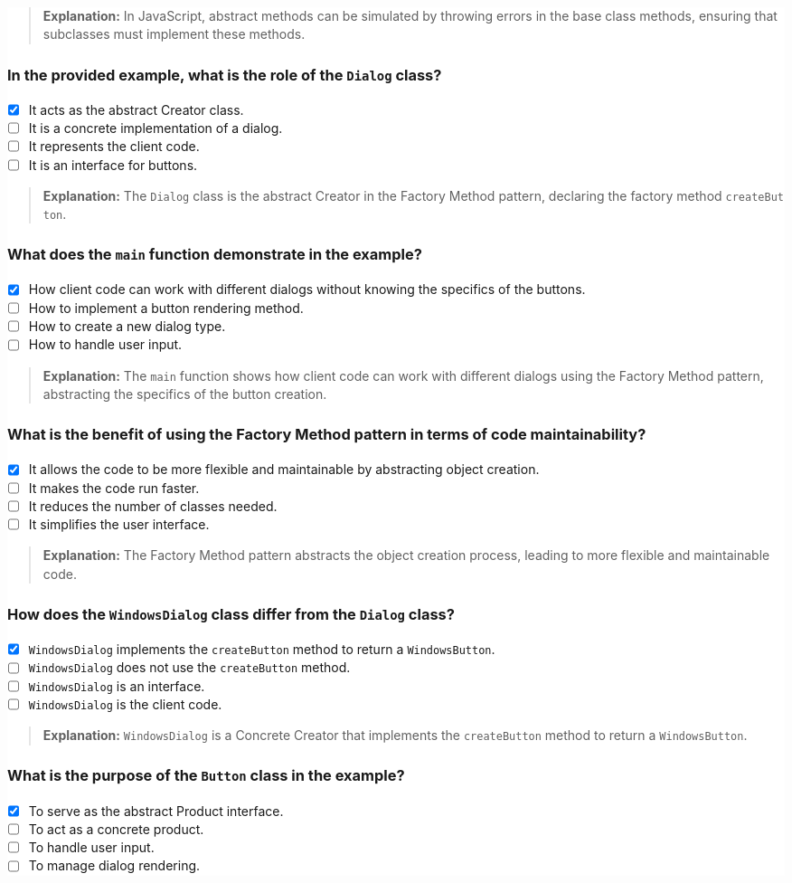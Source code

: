 > **Explanation:** In JavaScript, abstract methods can be simulated by throwing errors in the base class methods, ensuring that subclasses must implement these methods.

### In the provided example, what is the role of the `Dialog` class?

- [x] It acts as the abstract Creator class.
- [ ] It is a concrete implementation of a dialog.
- [ ] It represents the client code.
- [ ] It is an interface for buttons.

> **Explanation:** The `Dialog` class is the abstract Creator in the Factory Method pattern, declaring the factory method `createButton`.

### What does the `main` function demonstrate in the example?

- [x] How client code can work with different dialogs without knowing the specifics of the buttons.
- [ ] How to implement a button rendering method.
- [ ] How to create a new dialog type.
- [ ] How to handle user input.

> **Explanation:** The `main` function shows how client code can work with different dialogs using the Factory Method pattern, abstracting the specifics of the button creation.

### What is the benefit of using the Factory Method pattern in terms of code maintainability?

- [x] It allows the code to be more flexible and maintainable by abstracting object creation.
- [ ] It makes the code run faster.
- [ ] It reduces the number of classes needed.
- [ ] It simplifies the user interface.

> **Explanation:** The Factory Method pattern abstracts the object creation process, leading to more flexible and maintainable code.

### How does the `WindowsDialog` class differ from the `Dialog` class?

- [x] `WindowsDialog` implements the `createButton` method to return a `WindowsButton`.
- [ ] `WindowsDialog` does not use the `createButton` method.
- [ ] `WindowsDialog` is an interface.
- [ ] `WindowsDialog` is the client code.

> **Explanation:** `WindowsDialog` is a Concrete Creator that implements the `createButton` method to return a `WindowsButton`.

### What is the purpose of the `Button` class in the example?

- [x] To serve as the abstract Product interface.
- [ ] To act as a concrete product.
- [ ] To handle user input.
- [ ] To manage dialog rendering.
